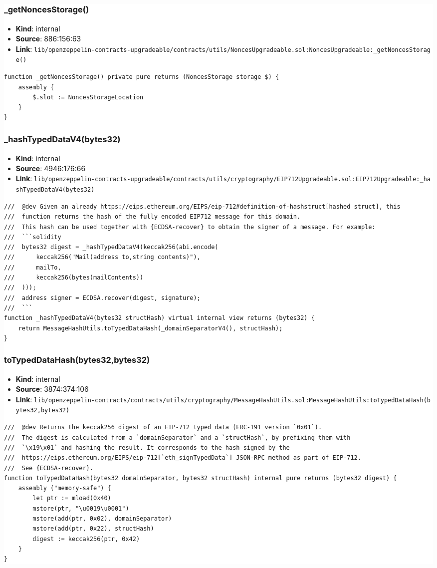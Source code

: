 ### _getNoncesStorage()

- **Kind**: internal
- **Source**: 886:156:63
- **Link**: `lib/openzeppelin-contracts-upgradeable/contracts/utils/NoncesUpgradeable.sol:NoncesUpgradeable:_getNoncesStorage()`

```solidity
function _getNoncesStorage() private pure returns (NoncesStorage storage $) {
    assembly {
        $.slot := NoncesStorageLocation
    }
}
```

### _hashTypedDataV4(bytes32)

- **Kind**: internal
- **Source**: 4946:176:66
- **Link**: `lib/openzeppelin-contracts-upgradeable/contracts/utils/cryptography/EIP712Upgradeable.sol:EIP712Upgradeable:_hashTypedDataV4(bytes32)`

```solidity
///  @dev Given an already https://eips.ethereum.org/EIPS/eip-712#definition-of-hashstruct[hashed struct], this
///  function returns the hash of the fully encoded EIP712 message for this domain.
///  This hash can be used together with {ECDSA-recover} to obtain the signer of a message. For example:
///  ```solidity
///  bytes32 digest = _hashTypedDataV4(keccak256(abi.encode(
///      keccak256("Mail(address to,string contents)"),
///      mailTo,
///      keccak256(bytes(mailContents))
///  )));
///  address signer = ECDSA.recover(digest, signature);
///  ```
function _hashTypedDataV4(bytes32 structHash) virtual internal view returns (bytes32) {
    return MessageHashUtils.toTypedDataHash(_domainSeparatorV4(), structHash);
}
```

### toTypedDataHash(bytes32,bytes32)

- **Kind**: internal
- **Source**: 3874:374:106
- **Link**: `lib/openzeppelin-contracts/contracts/utils/cryptography/MessageHashUtils.sol:MessageHashUtils:toTypedDataHash(bytes32,bytes32)`

```solidity
///  @dev Returns the keccak256 digest of an EIP-712 typed data (ERC-191 version `0x01`).
///  The digest is calculated from a `domainSeparator` and a `structHash`, by prefixing them with
///  `\x19\x01` and hashing the result. It corresponds to the hash signed by the
///  https://eips.ethereum.org/EIPS/eip-712[`eth_signTypedData`] JSON-RPC method as part of EIP-712.
///  See {ECDSA-recover}.
function toTypedDataHash(bytes32 domainSeparator, bytes32 structHash) internal pure returns (bytes32 digest) {
    assembly ("memory-safe") {
        let ptr := mload(0x40)
        mstore(ptr, "\u0019\u0001")
        mstore(add(ptr, 0x02), domainSeparator)
        mstore(add(ptr, 0x22), structHash)
        digest := keccak256(ptr, 0x42)
    }
}
```
